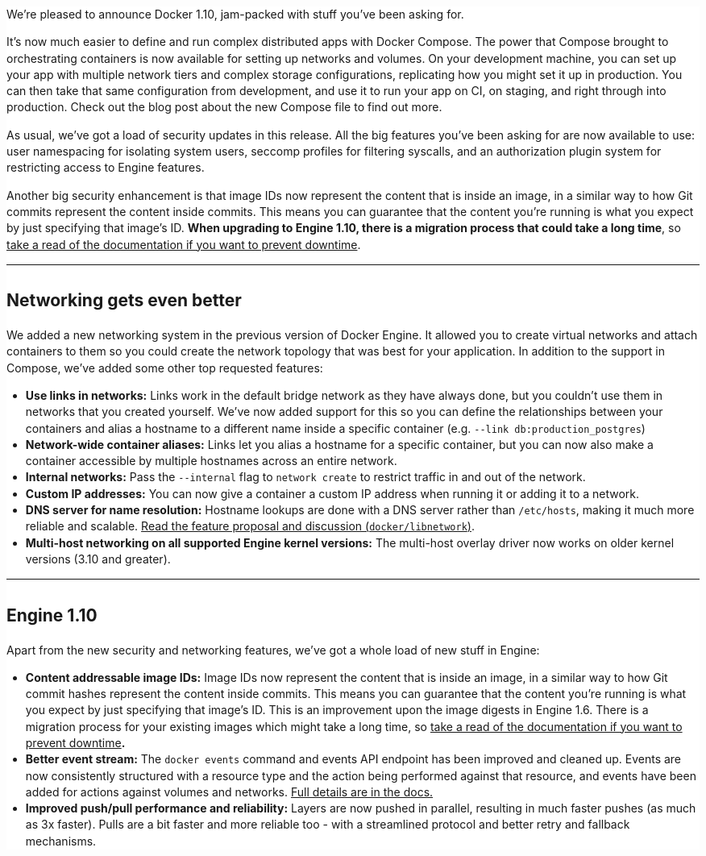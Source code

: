 We’re pleased to announce Docker 1.10, jam-packed with stuff you’ve been asking for.

It’s now much easier to define and run complex distributed apps with Docker Compose. The power that Compose brought to orchestrating containers is now available for setting up networks and volumes. On your development machine, you can set up your app with multiple network tiers and complex storage configurations, replicating how you might set it up in production. You can then take that same configuration from development, and use it to run your app on CI, on staging, and right through into production. Check out the blog post about the new Compose file to find out more.

As usual, we’ve got a load of security updates in this release. All the big features you’ve been asking for are now available to use: user namespacing for isolating system users, seccomp profiles for filtering syscalls, and an authorization plugin system for restricting access to Engine features.

Another big security enhancement is that image IDs now represent the content that is inside an image, in a similar way to how Git commits represent the content inside commits. This means you can guarantee that the content you’re running is what you expect by just specifying that image’s ID. **When upgrading to Engine 1.10, there is a migration process that could take a long time**, so [<VPIcon icon="fa-brands fa-docker"/>take a read of the documentation if you want to prevent downtime](https://docs.docker.com/engine/migration/).

---

## Networking gets even better

We added a new networking system in the previous version of Docker Engine. It allowed you to create virtual networks and attach containers to them so you could create the network topology that was best for your application. In addition to the support in Compose, we’ve added some other top requested features:

- **Use links in networks:** Links work in the default bridge network as they have always done, but you couldn’t use them in networks that you created yourself. We’ve now added support for this so you can define the relationships between your containers and alias a hostname to a different name inside a specific container (e.g. `--link db:production_postgres`)
- **Network-wide container aliases:** Links let you alias a hostname for a specific container, but you can now also make a container accessible by multiple hostnames across an entire network.
- **Internal networks:** Pass the `--internal` flag to `network create` to restrict traffic in and out of the network.
- **Custom IP addresses:** You can now give a container a custom IP address when running it or adding it to a network.
- **DNS server for name resolution:** Hostname lookups are done with a DNS server rather than `/etc/hosts`, making it much more reliable and scalable. [Read the feature proposal and discussion (<VPIcon icon="iconfont icon-github"/>`docker/libnetwork`)](https://github.com/docker/libnetwork/issues/767).
- **Multi-host networking on all supported Engine kernel versions:** The multi-host overlay driver now works on older kernel versions (3.10 and greater).

---

## Engine 1.10

Apart from the new security and networking features, we’ve got a whole load of new stuff in Engine:

- **Content addressable image IDs:** Image IDs now represent the content that is inside an image, in a similar way to how Git commit hashes represent the content inside commits. This means you can guarantee that the content you’re running is what you expect by just specifying that image’s ID. This is an improvement upon the image digests in Engine 1.6. There is a migration process for your existing images which might take a long time, so [<VPIcon icon="fa-brands fa-docker"/>take a read of the documentation if you want to prevent downtime](https://docs.docker.com/engine/migration/)**.**
- **Better event stream:** The `docker events` command and events API endpoint has been improved and cleaned up. Events are now consistently structured with a resource type and the action being performed against that resource, and events have been added for actions against volumes and networks. [<VPIcon icon="fa-brands fa-docker"/>Full details are in the docs.](https://docs.docker.com/engine/reference/commandline/events/)
- **Improved push/pull performance and reliability:** Layers are now pushed in parallel, resulting in much faster pushes (as much as 3x faster). Pulls are a bit faster and more reliable too - with a streamlined protocol and better retry and fallback mechanisms.